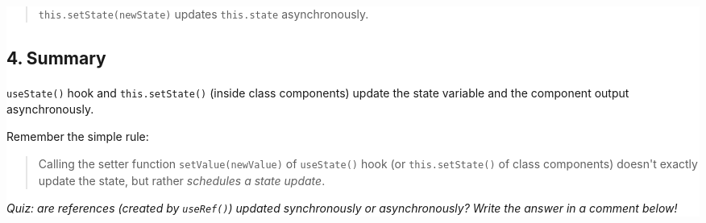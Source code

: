 > `this.setState(newState)` updates `this.state` asynchronously.  

## 4. Summary

`useState()` hook and `this.setState()` (inside class components) update the state variable and the component output asynchronously.  

Remember the simple rule: 

> Calling the setter function `setValue(newValue)` of `useState()` hook (or `this.setState()` of class components) doesn't exactly update the state, but rather *schedules a state update*.  

*Quiz: are references (created by `useRef()`) updated synchronously or asynchronously? Write the answer in a comment below!*